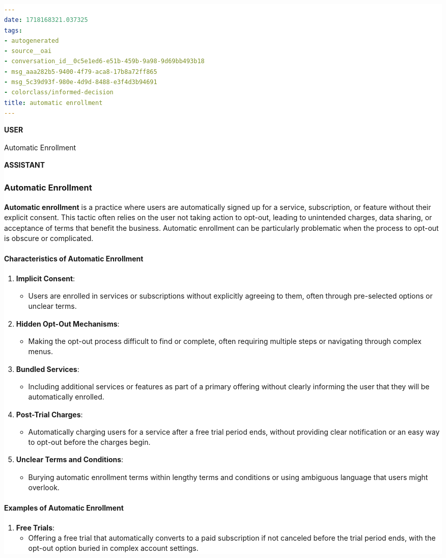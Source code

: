 ```yaml
---
date: 1718168321.037325
tags:
- autogenerated
- source__oai
- conversation_id__0c5e1ed6-e51b-459b-9a98-9d69bb493b18
- msg_aaa282b5-9400-4f79-aca8-17b8a72ff865
- msg_5c39d93f-980e-4d9d-8488-e3f4d3b94691
- colorclass/informed-decision
title: automatic enrollment
---
```


**USER**

Automatic Enrollment


**ASSISTANT**

### Automatic Enrollment

**Automatic enrollment** is a practice where users are automatically signed up for a service, subscription, or feature without their explicit consent. This tactic often relies on the user not taking action to opt-out, leading to unintended charges, data sharing, or acceptance of terms that benefit the business. Automatic enrollment can be particularly problematic when the process to opt-out is obscure or complicated.

#### Characteristics of Automatic Enrollment

1. **Implicit Consent**:
   - Users are enrolled in services or subscriptions without explicitly agreeing to them, often through pre-selected options or unclear terms.

2. **Hidden Opt-Out Mechanisms**:
   - Making the opt-out process difficult to find or complete, often requiring multiple steps or navigating through complex menus.

3. **Bundled Services**:
   - Including additional services or features as part of a primary offering without clearly informing the user that they will be automatically enrolled.

4. **Post-Trial Charges**:
   - Automatically charging users for a service after a free trial period ends, without providing clear notification or an easy way to opt-out before the charges begin.

5. **Unclear Terms and Conditions**:
   - Burying automatic enrollment terms within lengthy terms and conditions or using ambiguous language that users might overlook.

#### Examples of Automatic Enrollment

1. **Free Trials**:
   - Offering a free trial that automatically converts to a paid subscription if not canceled before the trial period ends, with the opt-out option buried in complex account settings.
